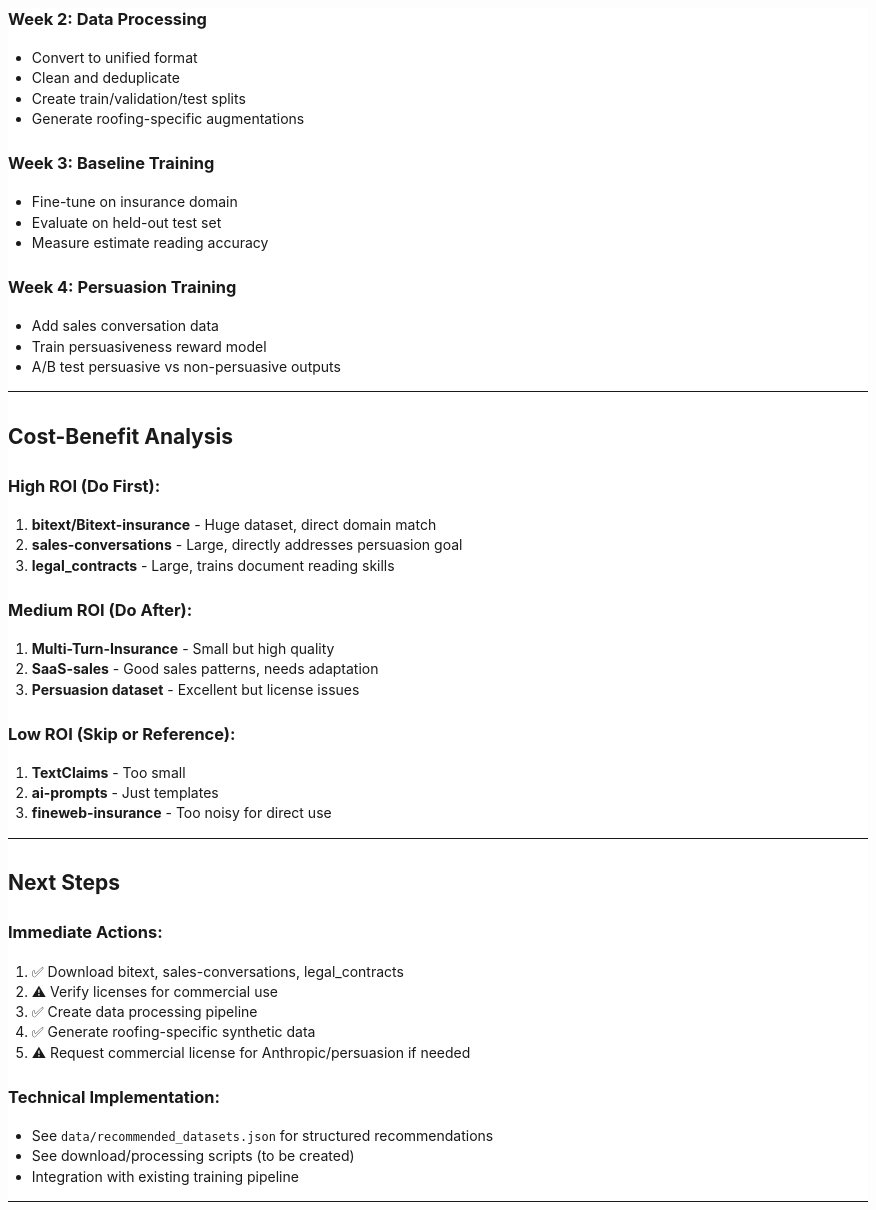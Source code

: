 ### Week 2: Data Processing
- Convert to unified format
- Clean and deduplicate
- Create train/validation/test splits
- Generate roofing-specific augmentations

### Week 3: Baseline Training
- Fine-tune on insurance domain
- Evaluate on held-out test set
- Measure estimate reading accuracy

### Week 4: Persuasion Training
- Add sales conversation data
- Train persuasiveness reward model
- A/B test persuasive vs non-persuasive outputs

---

## Cost-Benefit Analysis

### High ROI (Do First):
1. **bitext/Bitext-insurance** - Huge dataset, direct domain match
2. **sales-conversations** - Large, directly addresses persuasion goal
3. **legal_contracts** - Large, trains document reading skills

### Medium ROI (Do After):
1. **Multi-Turn-Insurance** - Small but high quality
2. **SaaS-sales** - Good sales patterns, needs adaptation
3. **Persuasion dataset** - Excellent but license issues

### Low ROI (Skip or Reference):
1. **TextClaims** - Too small
2. **ai-prompts** - Just templates
3. **fineweb-insurance** - Too noisy for direct use

---

## Next Steps

### Immediate Actions:
1. ✅ Download bitext, sales-conversations, legal_contracts
2. ⚠️ Verify licenses for commercial use
3. ✅ Create data processing pipeline
4. ✅ Generate roofing-specific synthetic data
5. ⚠️ Request commercial license for Anthropic/persuasion if needed

### Technical Implementation:
- See `data/recommended_datasets.json` for structured recommendations
- See download/processing scripts (to be created)
- Integration with existing training pipeline

---